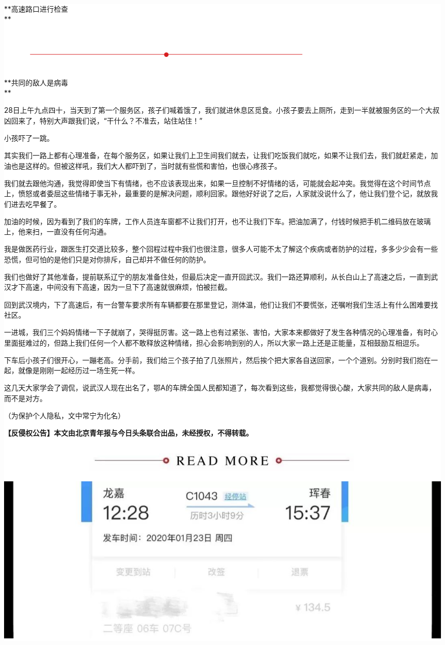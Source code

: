**高速路口进行检查  
**

![](/images/post/ae4586534ec3e06aa0934b9896256536.jpg)  

**共同的敌人是病毒  
**

28日上午九点四十，当天到了第一个服务区，孩子们喊着饿了，我们就进休息区觅食。小孩子要去上厕所，走到一半就被服务区的一个大叔凶回来了，特别大声跟我们说，“干什么？不准去，站住站住！”

小孩吓了一跳。

其实我们一路上都有心理准备，在每个服务区，如果让我们上卫生间我们就去，让我们吃饭我们就吃，如果不让我们去，我们就赶紧走，加油也是这样的。但被这样吼，我们大人都吓到了，当时就有些慌和害怕，也很心疼孩子。

我们就去跟他沟通，我觉得即使当下有情绪，也不应该表现出来，如果一旦控制不好情绪的话，可能就会起冲突。我觉得在这个时间节点上，愤怒或者委屈这些情绪于事无补，最重要的是解决问题，顺利回家。跟他好好说了之后，人家就没说什么了，他让我们登个记，就放我们进去吃早餐了。

加油的时候，因为看到了我们的车牌，工作人员连车窗都不让我们打开，也不让我们下车。把油加满了，付钱时候把手机二维码放在玻璃上，他来扫，一直没有任何沟通。

我是做医药行业，跟医生打交道比较多，整个回程过程中我们也很注意，很多人可能不太了解这个疾病或者防护的过程，多多少少会有一些恐慌，但可怕的是他们只是对你排斥，自己却并不做任何的防护。

我们也做好了其他准备，提前联系辽宁的朋友准备住处，但最后决定一直开回武汉。我们一路还算顺利，从长白山上了高速之后，一直到武汉才下高速，中间没有下高速，因为一旦下了高速就很麻烦，怕被拦截。 

回到武汉境内，下了高速后，有一台警车要求所有车辆都要在那里登记，测体温，他们让我们不要慌张，还嘱咐我们生活上有什么困难要找社区。 

一进城，我们三个妈妈情绪一下子就崩了，哭得挺厉害。这一路上也有过紧张、害怕，大家本来都做好了发生各种情况的心理准备，有时心里面挺难过的，但路上我们任何一个人都不敢释放这种情绪，担心会影响到别的人，所以大家一路上还是正能量，互相鼓励互相逗乐。

下车后小孩子们很开心，一蹦老高。分手前，我们给三个孩子拍了几张照片，然后挨个把大家各自送回家，一个个道别。分别时我们抱在一起，就像是刚刚一起经历过一场生死一样。

这几天大家学会了调侃，说武汉人现在出名了，鄂A的车牌全国人民都知道了，每次看到这些，我都觉得很心酸，大家共同的敌人是病毒，而不是对方。

（为保护个人隐私，文中常宁为化名）

**【反侵权公告】本文由北京青年报与今日头条联合出品，未经授权，不得转载。**

![](/images/post/6a8154790647426f4a08fd87c9e974cb.jpg)

[![](/images/post/2dd5de1d790862ce10155fbdba8cc57f.jpg)](http://mp.weixin.qq.com/s?__biz=MzU2MzQzOTg1Nw==&mid=2247493797&idx=1&sn=849341c08507fbc1970e7bee6fba4113&chksm=fc58993bcb2f102d8e0602fecaf0157e1bfe042079c6597a9df1612f21221a7ab5907d9cf4ee&scene=21#wechat_redirect)
